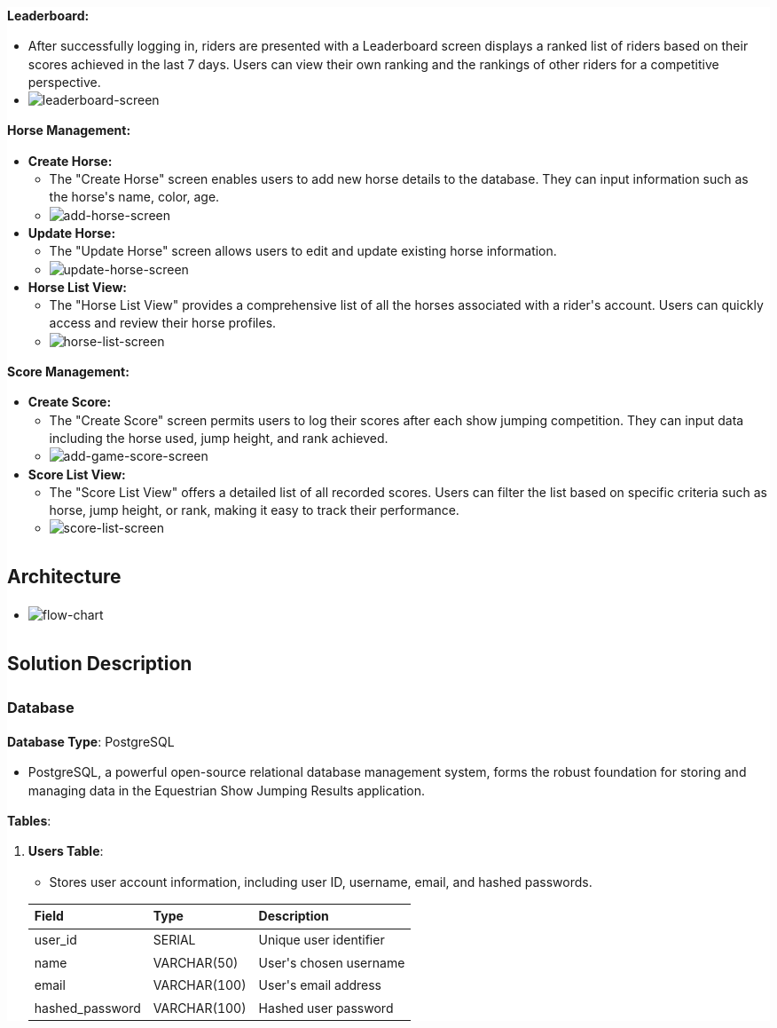 **Leaderboard:**
- After successfully logging in, riders are presented with a Leaderboard screen displays a ranked list of riders based on their scores achieved in the last 7 days. Users can view their own ranking and the rankings of other riders for a competitive perspective.
- ![leaderboard-screen](../equestrian-showjumping-results-app/screen-shots/leaderboard.png)


**Horse Management:**
   - **Create Horse:**
     - The "Create Horse" screen enables users to add new horse details to the database. They can input information such as the horse's name, color, age.
     - ![add-horse-screen](../equestrian-showjumping-results-app/screen-shots/add-horse.png)
   - **Update Horse:**
     - The "Update Horse" screen allows users to edit and update existing horse information.
     - ![update-horse-screen](../equestrian-showjumping-results-app/screen-shots/update-horse.png)
   - **Horse List View:**
     - The "Horse List View" provides a comprehensive list of all the horses associated with a rider's account. Users can quickly access and review their horse profiles.
     - ![horse-list-screen](../equestrian-showjumping-results-app/screen-shots/horse-list.png)

**Score Management:**
   - **Create Score:**
     - The "Create Score" screen permits users to log their scores after each show jumping competition. They can input data including the horse used, jump height, and rank achieved.
     - ![add-game-score-screen](../equestrian-showjumping-results-app/screen-shots/add-score.png)
   - **Score List View:**
     - The "Score List View" offers a detailed list of all recorded scores. Users can filter the list based on specific criteria such as horse, jump height, or rank, making it easy to track their performance.
     - ![score-list-screen](../equestrian-showjumping-results-app/screen-shots/scorelist.png)

## Architecture
- ![flow-chart](../equestrian-showjumping-results-app/screen-shots/design-digram.png)

## Solution Description

### Database
**Database Type**: PostgreSQL
- PostgreSQL, a powerful open-source relational database management system, forms the robust foundation for storing and managing data in the Equestrian Show Jumping Results application.

**Tables**:
1. **Users Table**:
   - Stores user account information, including user ID, username, email, and hashed passwords.

   | Field           | Type         | Description            |
   | --------------- | ------------ | ---------------------- |
   | user_id         | SERIAL       | Unique user identifier |
   | name            | VARCHAR(50)  | User's chosen username |
   | email           | VARCHAR(100) | User's email address   |
   | hashed_password | VARCHAR(100) | Hashed user password   |
